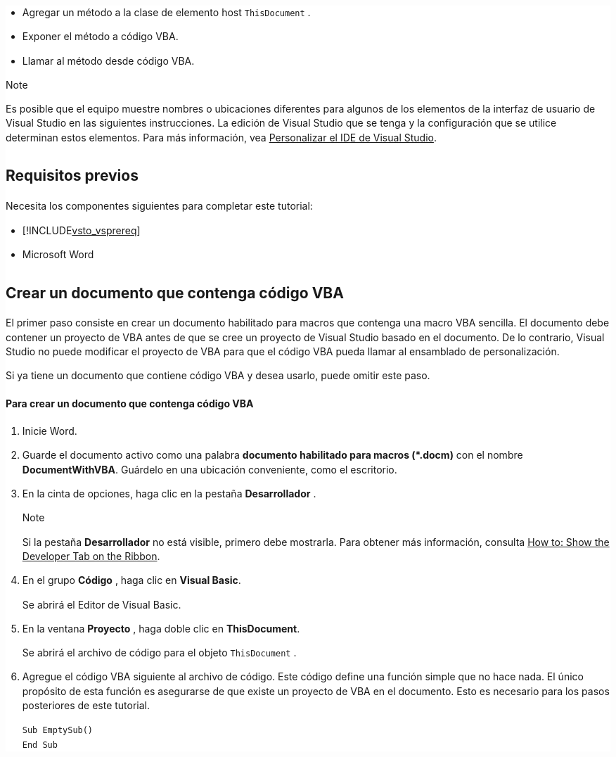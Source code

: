 -   Agregar un método a la clase de elemento host `ThisDocument` .  
  
-   Exponer el método a código VBA.  
  
-   Llamar al método desde código VBA.  
  
> [!NOTE]  
>  Es posible que el equipo muestre nombres o ubicaciones diferentes para algunos de los elementos de la interfaz de usuario de Visual Studio en las siguientes instrucciones. La edición de Visual Studio que se tenga y la configuración que se utilice determinan estos elementos. Para más información, vea [Personalizar el IDE de Visual Studio](../ide/personalizing-the-visual-studio-ide.md).  
  
## <a name="prerequisites"></a>Requisitos previos  
 Necesita los componentes siguientes para completar este tutorial:  
  
-   [!INCLUDE[vsto_vsprereq](../vsto/includes/vsto-vsprereq-md.md)]  
  
-   Microsoft Word  
  
## <a name="creating-a-document-that-contains-vba-code"></a>Crear un documento que contenga código VBA  
 El primer paso consiste en crear un documento habilitado para macros que contenga una macro VBA sencilla. El documento debe contener un proyecto de VBA antes de que se cree un proyecto de Visual Studio basado en el documento. De lo contrario, Visual Studio no puede modificar el proyecto de VBA para que el código VBA pueda llamar al ensamblado de personalización.  
  
 Si ya tiene un documento que contiene código VBA y desea usarlo, puede omitir este paso.  
  
#### <a name="to-create-a-document-that-contains-vba-code"></a>Para crear un documento que contenga código VBA  
  
1.  Inicie Word.  
  
2.  Guarde el documento activo como una palabra **documento habilitado para macros (\*.docm)** con el nombre **DocumentWithVBA**. Guárdelo en una ubicación conveniente, como el escritorio.  
  
3.  En la cinta de opciones, haga clic en la pestaña **Desarrollador** .  
  
    > [!NOTE]  
    >  Si la pestaña **Desarrollador** no está visible, primero debe mostrarla. Para obtener más información, consulta [How to: Show the Developer Tab on the Ribbon](../vsto/how-to-show-the-developer-tab-on-the-ribbon.md).  
  
4.  En el grupo **Código** , haga clic en **Visual Basic**.  
  
     Se abrirá el Editor de Visual Basic.  
  
5.  En la ventana **Proyecto** , haga doble clic en **ThisDocument**.  
  
     Se abrirá el archivo de código para el objeto `ThisDocument` .  
  
6.  Agregue el código VBA siguiente al archivo de código. Este código define una función simple que no hace nada. El único propósito de esta función es asegurarse de que existe un proyecto de VBA en el documento. Esto es necesario para los pasos posteriores de este tutorial.  
  
    ```  
    Sub EmptySub()  
    End Sub  
    ```  
  